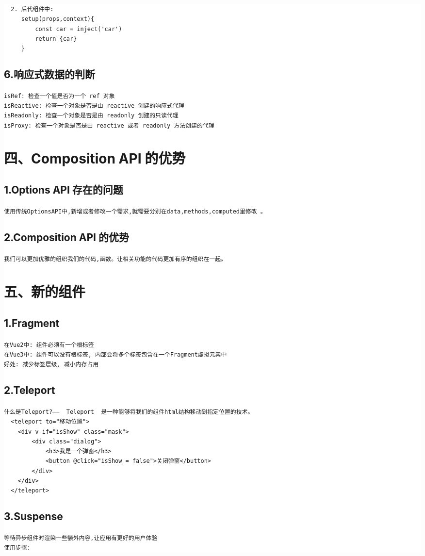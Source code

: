       2. 后代组件中:
         setup(props,context){
             const car = inject('car')
             return {car}
         }

## 6.响应式数据的判断

    isRef: 检查一个值是否为一个 ref 对象
    isReactive: 检查一个对象是否是由 reactive 创建的响应式代理
    isReadonly: 检查一个对象是否是由 readonly 创建的只读代理
    isProxy: 检查一个对象是否是由 reactive 或者 readonly 方法创建的代理

# 四、Composition API 的优势

## 1.Options API 存在的问题

    使用传统OptionsAPI中,新增或者修改一个需求,就需要分别在data,methods,computed里修改 。

## 2.Composition API 的优势

    我们可以更加优雅的组织我们的代码,函数。让相关功能的代码更加有序的组织在一起。

# 五、新的组件

## 1.Fragment

    在Vue2中: 组件必须有一个根标签
    在Vue3中: 组件可以没有根标签, 内部会将多个标签包含在一个Fragment虚拟元素中
    好处: 减少标签层级, 减小内存占用

## 2.Teleport

    什么是Teleport?——  Teleport  是一种能够将我们的组件html结构移动到指定位置的技术。
      <teleport to="移动位置">
        <div v-if="isShow" class="mask">
            <div class="dialog">
                <h3>我是一个弹窗</h3>
                <button @click="isShow = false">关闭弹窗</button>
            </div>
        </div>
      </teleport>

## 3.Suspense

    等待异步组件时渲染一些额外内容,让应用有更好的用户体验
    使用步骤:
    